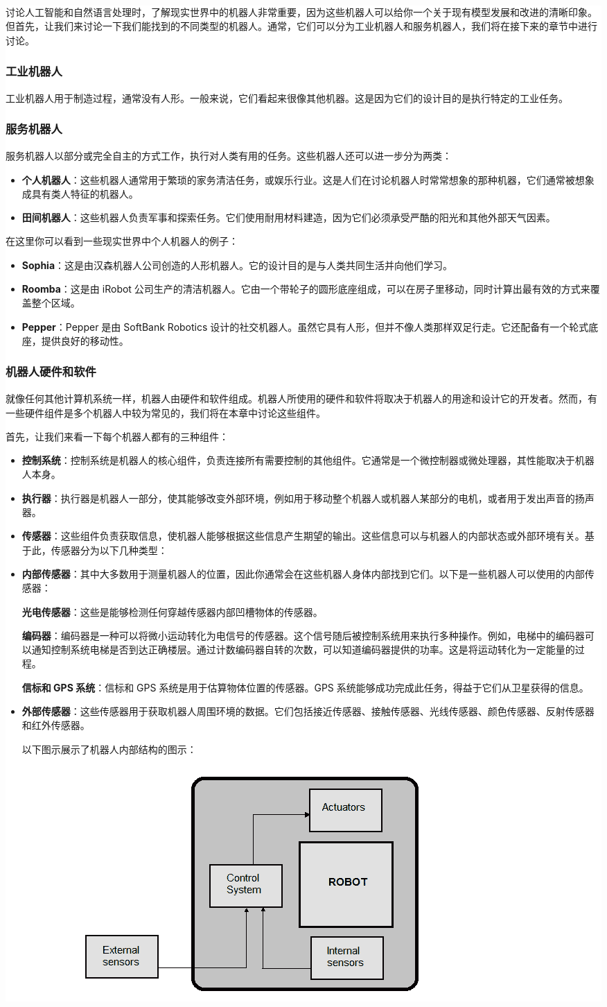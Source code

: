 讨论人工智能和自然语言处理时，了解现实世界中的机器人非常重要，因为这些机器人可以给你一个关于现有模型发展和改进的清晰印象。但首先，让我们来讨论一下我们能找到的不同类型的机器人。通常，它们可以分为工业机器人和服务机器人，我们将在接下来的章节中进行讨论。

### 工业机器人

工业机器人用于制造过程，通常没有人形。一般来说，它们看起来很像其他机器。这是因为它们的设计目的是执行特定的工业任务。

### 服务机器人

服务机器人以部分或完全自主的方式工作，执行对人类有用的任务。这些机器人还可以进一步分为两类：

+   **个人机器人**：这些机器人通常用于繁琐的家务清洁任务，或娱乐行业。这是人们在讨论机器人时常常想象的那种机器，它们通常被想象成具有类人特征的机器人。

+   **田间机器人**：这些机器人负责军事和探索任务。它们使用耐用材料建造，因为它们必须承受严酷的阳光和其他外部天气因素。

在这里你可以看到一些现实世界中个人机器人的例子：

+   **Sophia**：这是由汉森机器人公司创造的人形机器人。它的设计目的是与人类共同生活并向他们学习。

+   **Roomba**：这是由 iRobot 公司生产的清洁机器人。它由一个带轮子的圆形底座组成，可以在房子里移动，同时计算出最有效的方式来覆盖整个区域。

+   **Pepper**：Pepper 是由 SoftBank Robotics 设计的社交机器人。虽然它具有人形，但并不像人类那样双足行走。它还配备有一个轮式底座，提供良好的移动性。

### 机器人硬件和软件

就像任何其他计算机系统一样，机器人由硬件和软件组成。机器人所使用的硬件和软件将取决于机器人的用途和设计它的开发者。然而，有一些硬件组件是多个机器人中较为常见的，我们将在本章中讨论这些组件。

首先，让我们来看一下每个机器人都有的三种组件：

+   **控制系统**：控制系统是机器人的核心组件，负责连接所有需要控制的其他组件。它通常是一个微控制器或微处理器，其性能取决于机器人本身。

+   **执行器**：执行器是机器人一部分，使其能够改变外部环境，例如用于移动整个机器人或机器人某部分的电机，或者用于发出声音的扬声器。

+   **传感器**：这些组件负责获取信息，使机器人能够根据这些信息产生期望的输出。这些信息可以与机器人的内部状态或外部环境有关。基于此，传感器分为以下几种类型：

+   **内部传感器**：其中大多数用于测量机器人的位置，因此你通常会在这些机器人身体内部找到它们。以下是一些机器人可以使用的内部传感器：

    **光电传感器**：这些是能够检测任何穿越传感器内部凹槽物体的传感器。

    **编码器**：编码器是一种可以将微小运动转化为电信号的传感器。这个信号随后被控制系统用来执行多种操作。例如，电梯中的编码器可以通知控制系统电梯是否到达正确楼层。通过计数编码器自转的次数，可以知道编码器提供的功率。这是将运动转化为一定能量的过程。

    **信标和 GPS 系统**：信标和 GPS 系统是用于估算物体位置的传感器。GPS 系统能够成功完成此任务，得益于它们从卫星获得的信息。

+   **外部传感器**：这些传感器用于获取机器人周围环境的数据。它们包括接近传感器、接触传感器、光线传感器、颜色传感器、反射传感器和红外传感器。

    以下图示展示了机器人内部结构的图示：

![图 1.3：机器人部件示意图](img/C13550_01_03.jpg)
